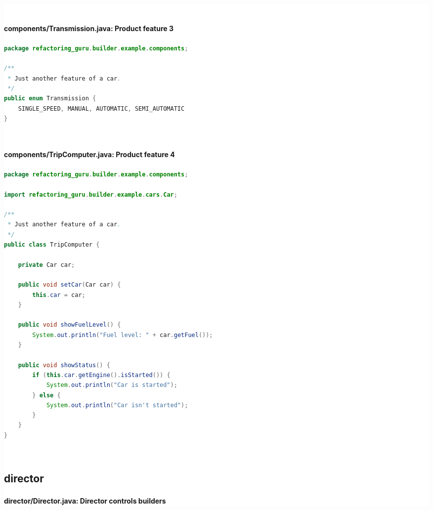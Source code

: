&nbsp;

####  **components/Transmission.java:** Product feature 3

```java
package refactoring_guru.builder.example.components;

/**
 * Just another feature of a car.
 */
public enum Transmission {
    SINGLE_SPEED, MANUAL, AUTOMATIC, SEMI_AUTOMATIC
}
```

&nbsp;

####  **components/TripComputer.java:** Product feature 4

```java
package refactoring_guru.builder.example.components;

import refactoring_guru.builder.example.cars.Car;

/**
 * Just another feature of a car.
 */
public class TripComputer {

    private Car car;

    public void setCar(Car car) {
        this.car = car;
    }

    public void showFuelLevel() {
        System.out.println("Fuel level: " + car.getFuel());
    }

    public void showStatus() {
        if (this.car.getEngine().isStarted()) {
            System.out.println("Car is started");
        } else {
            System.out.println("Car isn't started");
        }
    }
}
```

&nbsp;

##  **director**

####  **director/Director.java:** Director controls builders
